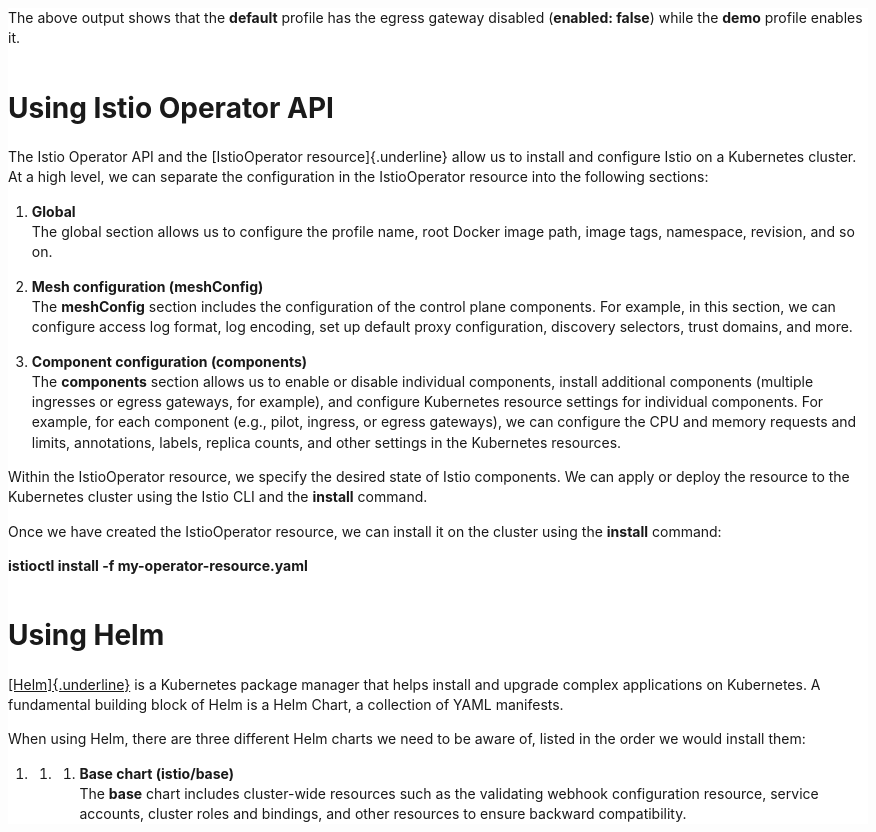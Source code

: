 The above output shows that the **default** profile has the egress
gateway disabled (**enabled: false**) while the **demo** profile enables
it.

# Using Istio Operator API

The Istio Operator API and the [IstioOperator
resource]{.underline} allow us to install and configure Istio on a
Kubernetes cluster. At a high level, we can separate the configuration
in the IstioOperator resource into the following sections:

1.  **Global**\
    The global section allows us to configure the profile name, root
    Docker image path, image tags, namespace, revision, and so on.

2.  **Mesh configuration (meshConfig)**\
    The **meshConfig** section includes the configuration of the control
    plane components. For example, in this section, we can configure
    access log format, log encoding, set up default proxy configuration,
    discovery selectors, trust domains, and more.

3.  **Component configuration (components)**\
    The **components** section allows us to enable or disable individual
    components, install additional components (multiple ingresses or
    egress gateways, for example), and configure Kubernetes resource
    settings for individual components. For example, for each component
    (e.g., pilot, ingress, or egress gateways), we can configure the CPU
    and memory requests and limits, annotations, labels, replica counts,
    and other settings in the Kubernetes resources.

Within the IstioOperator resource, we specify the desired state of Istio
components. We can apply or deploy the resource to the Kubernetes
cluster using the Istio CLI and the **install** command. 

Once we have created the IstioOperator resource, we can install it on
the cluster using the **install** command:

**istioctl install -f my-operator-resource.yaml**

# Using Helm

[[Helm]{.underline}](https://helm.sh/) is a Kubernetes package manager
that helps install and upgrade complex applications on Kubernetes. A
fundamental building block of Helm is a Helm Chart, a collection of YAML
manifests.

When using Helm, there are three different Helm charts we need to be
aware of, listed in the order we would install them:

1.  1.  1.  **Base chart (istio/base)**\
            The **base** chart includes cluster-wide resources such as
            the validating webhook configuration resource, service
            accounts, cluster roles and bindings, and other resources to
            ensure backward compatibility.
